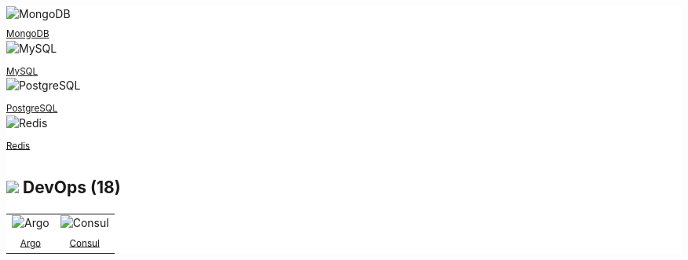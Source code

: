 <td align='center'>
  <img width='36' height='36' src='https://img.stackshare.io/service/1030/leaf-360x360.png' alt='MongoDB'>
  <br>
  <sub><a href="http://www.mongodb.com/">MongoDB</a></sub>
  <br>
  <sub></sub>
</td>

<td align='center'>
  <img width='36' height='36' src='https://img.stackshare.io/service/1025/logo-mysql-170x170.png' alt='MySQL'>
  <br>
  <sub><a href="http://www.mysql.com">MySQL</a></sub>
  <br>
  <sub></sub>
</td>

<td align='center'>
  <img width='36' height='36' src='https://img.stackshare.io/service/1028/ASOhU5xJ.png' alt='PostgreSQL'>
  <br>
  <sub><a href="http://www.postgresql.org/">PostgreSQL</a></sub>
  <br>
  <sub></sub>
</td>

<td align='center'>
  <img width='36' height='36' src='https://img.stackshare.io/service/1031/default_cbce472cd134adc6688572f999e9122b9657d4ba.png' alt='Redis'>
  <br>
  <sub><a href="http://redis.io/">Redis</a></sub>
  <br>
  <sub></sub>
</td>

</tr>
</table>

## <img src='https://img.stackshare.io/devops.svg'/> DevOps (18)
<table><tr>
  <td align='center'>
  <img width='36' height='36' src='https://img.stackshare.io/service/9840/PqKLmP_S_400x400.jpg' alt='Argo'>
  <br>
  <sub><a href="https://argoproj.github.io/">Argo</a></sub>
  <br>
  <sub></sub>
</td>

<td align='center'>
  <img width='36' height='36' src='https://img.stackshare.io/service/747/consul-logo-grad_teaser.png' alt='Consul'>
  <br>
  <sub><a href="http://www.consul.io/">Consul</a></sub>
  <br>
  <sub></sub>
</td>

